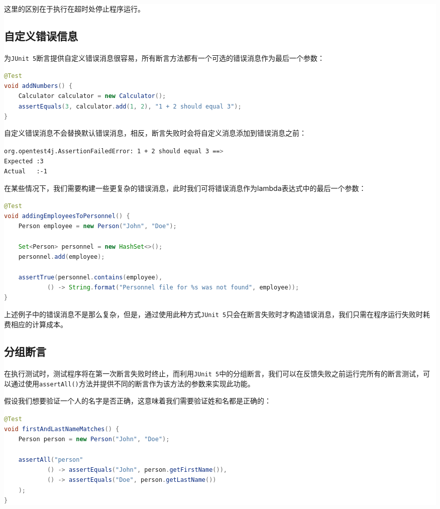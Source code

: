 这里的区别在于执行在超时处停止程序运行。

## 自定义错误信息

为`JUnit 5`断言提供自定义错误消息很容易，所有断言方法都有一个可选的错误消息作为最后一个参数：

```java
@Test
void addNumbers() {
    Calculator calculator = new Calculator();
    assertEquals(3, calculator.add(1, 2), "1 + 2 should equal 3");
}
```

自定义错误消息不会替换默认错误消息，相反，断言失败时会将自定义消息添加到错误消息之前：

```bash
org.opentest4j.AssertionFailedError: 1 + 2 should equal 3 ==>
Expected :3
Actual   :-1
```

在某些情况下，我们需要构建一些更复杂的错误消息，此时我们可将错误消息作为lambda表达式中的最后一个参数：

```java
@Test
void addingEmployeesToPersonnel() {
    Person employee = new Person("John", "Doe");

    Set<Person> personnel = new HashSet<>();
    personnel.add(employee);

    assertTrue(personnel.contains(employee),
            () -> String.format("Personnel file for %s was not found", employee));
}
```

上述例子中的错误消息不是那么复杂，但是，通过使用此种方式`JUnit 5`只会在断言失败时才构造错误消息，我们只需在程序运行失败时耗费相应的计算成本。

## 分组断言

在执行测试时，测试程序将在第一次断言失败时终止，而利用`JUnit 5`中的分组断言，我们可以在反馈失败之前运行完所有的断言测试，可以通过使用`assertAll()`方法并提供不同的断言作为该方法的参数来实现此功能。



假设我们想要验证一个人的名字是否正确，这意味着我们需要验证姓和名都是正确的：

```java
@Test
void firstAndLastNameMatches() {
    Person person = new Person("John", "Doe");

    assertAll("person"
            () -> assertEquals("John", person.getFirstName()),
            () -> assertEquals("Doe", person.getLastName())
    );
}
```
